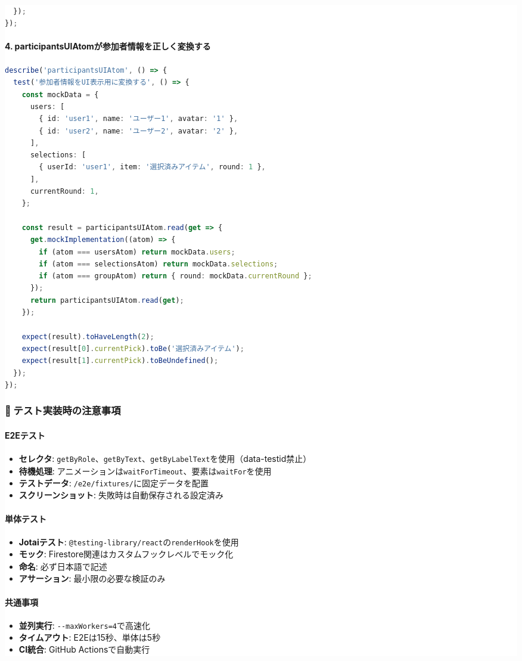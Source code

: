```typescript
  });
});
```

#### 4. participantsUIAtomが参加者情報を正しく変換する
```typescript
describe('participantsUIAtom', () => {
  test('参加者情報をUI表示用に変換する', () => {
    const mockData = {
      users: [
        { id: 'user1', name: 'ユーザー1', avatar: '1' },
        { id: 'user2', name: 'ユーザー2', avatar: '2' },
      ],
      selections: [
        { userId: 'user1', item: '選択済みアイテム', round: 1 },
      ],
      currentRound: 1,
    };
    
    const result = participantsUIAtom.read(get => {
      get.mockImplementation((atom) => {
        if (atom === usersAtom) return mockData.users;
        if (atom === selectionsAtom) return mockData.selections;
        if (atom === groupAtom) return { round: mockData.currentRound };
      });
      return participantsUIAtom.read(get);
    });
    
    expect(result).toHaveLength(2);
    expect(result[0].currentPick).toBe('選択済みアイテム');
    expect(result[1].currentPick).toBeUndefined();
  });
});
```

### 📝 テスト実装時の注意事項

#### E2Eテスト
- **セレクタ**: `getByRole`、`getByText`、`getByLabelText`を使用（data-testid禁止）
- **待機処理**: アニメーションは`waitForTimeout`、要素は`waitFor`を使用
- **テストデータ**: `/e2e/fixtures/`に固定データを配置
- **スクリーンショット**: 失敗時は自動保存される設定済み

#### 単体テスト
- **Jotaiテスト**: `@testing-library/react`の`renderHook`を使用
- **モック**: Firestore関連はカスタムフックレベルでモック化
- **命名**: 必ず日本語で記述
- **アサーション**: 最小限の必要な検証のみ

#### 共通事項
- **並列実行**: `--maxWorkers=4`で高速化
- **タイムアウト**: E2Eは15秒、単体は5秒
- **CI統合**: GitHub Actionsで自動実行
